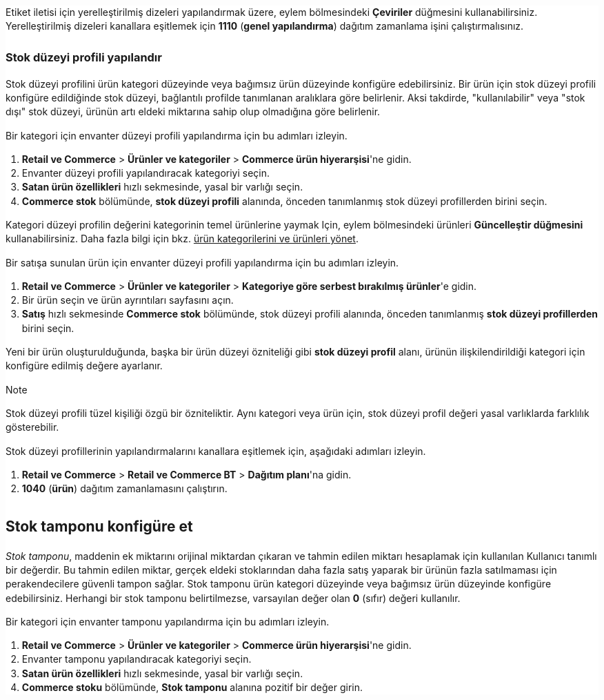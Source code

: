 Etiket iletisi için yerelleştirilmiş dizeleri yapılandırmak üzere, eylem bölmesindeki **Çeviriler** düğmesini kullanabilirsiniz. Yerelleştirilmiş dizeleri kanallara eşitlemek için **1110** (**genel yapılandırma**) dağıtım zamanlama işini çalıştırmalısınız.

### <a name="configure-an-inventory-level-profile"></a>Stok düzeyi profili yapılandır

Stok düzeyi profilini ürün kategori düzeyinde veya bağımsız ürün düzeyinde konfigüre edebilirsiniz. Bir ürün için stok düzeyi profili konfigüre edildiğinde stok düzeyi, bağlantılı profilde tanımlanan aralıklara göre belirlenir. Aksi takdirde, "kullanılabilir" veya "stok dışı" stok düzeyi, ürünün artı eldeki miktarına sahip olup olmadığına göre belirlenir.

Bir kategori için envanter düzeyi profili yapılandırma için bu adımları izleyin.

1. **Retail ve Commerce** \> **Ürünler ve kategoriler** \> **Commerce ürün hiyerarşisi**'ne gidin.
1. Envanter düzeyi profili yapılandıracak kategoriyi seçin.
1. **Satan ürün özellikleri** hızlı sekmesinde, yasal bir varlığı seçin.
1. **Commerce stok** bölümünde, **stok düzeyi profili** alanında, önceden tanımlanmış stok düzeyi profillerden birini seçin.

Kategori düzeyi profilin değerini kategorinin temel ürünlerine yaymak Için, eylem bölmesindeki ürünleri **Güncelleştir düğmesini** kullanabilirsiniz. Daha fazla bilgi için bkz. [ürün kategorilerini ve ürünleri yönet](category-management-product-creation.md).

Bir satışa sunulan ürün için envanter düzeyi profili yapılandırma için bu adımları izleyin.

1. **Retail ve Commerce** \> **Ürünler ve kategoriler** \> **Kategoriye göre serbest bırakılmış ürünler**'e gidin.
1. Bir ürün seçin ve ürün ayrıntıları sayfasını açın.
1. **Satış** hızlı sekmesinde **Commerce stok** bölümünde, stok düzeyi profili alanında, önceden tanımlanmış **stok düzeyi profillerden** birini seçin.

Yeni bir ürün oluşturulduğunda, başka bir ürün düzeyi özniteliği gibi **stok düzeyi profil** alanı, ürünün ilişkilendirildiği kategori için konfigüre edilmiş değere ayarlanır.

> [!NOTE]
> Stok düzeyi profili tüzel kişiliği özgü bir özniteliktir. Aynı kategori veya ürün için, stok düzeyi profil değeri yasal varlıklarda farklılık gösterebilir.

Stok düzeyi profillerinin yapılandırmalarını kanallara eşitlemek için, aşağıdaki adımları izleyin.

1. **Retail ve Commerce** \> **Retail ve Commerce BT** \> **Dağıtım planı**'na gidin.
1. **1040** (**ürün**) dağıtım zamanlamasını çalıştırın.

## <a name="configure-an-inventory-buffer"></a>Stok tamponu konfigüre et

*Stok tamponu*, maddenin ek miktarını orijinal miktardan çıkaran ve tahmin edilen miktarı hesaplamak için kullanılan Kullanıcı tanımlı bir değerdir. Bu tahmin edilen miktar, gerçek eldeki stoklarından daha fazla satış yaparak bir ürünün fazla satılmaması için perakendecilere güvenli tampon sağlar. Stok tamponu ürün kategori düzeyinde veya bağımsız ürün düzeyinde konfigüre edebilirsiniz. Herhangi bir stok tamponu belirtilmezse, varsayılan değer olan **0** (sıfır) değeri kullanılır.

Bir kategori için envanter tamponu yapılandırma için bu adımları izleyin.

1. **Retail ve Commerce** \> **Ürünler ve kategoriler** \> **Commerce ürün hiyerarşisi**'ne gidin.
1. Envanter tamponu yapılandıracak kategoriyi seçin.
1. **Satan ürün özellikleri** hızlı sekmesinde, yasal bir varlığı seçin.
1. **Commerce stoku** bölümünde, **Stok tamponu** alanına pozitif bir değer girin.
